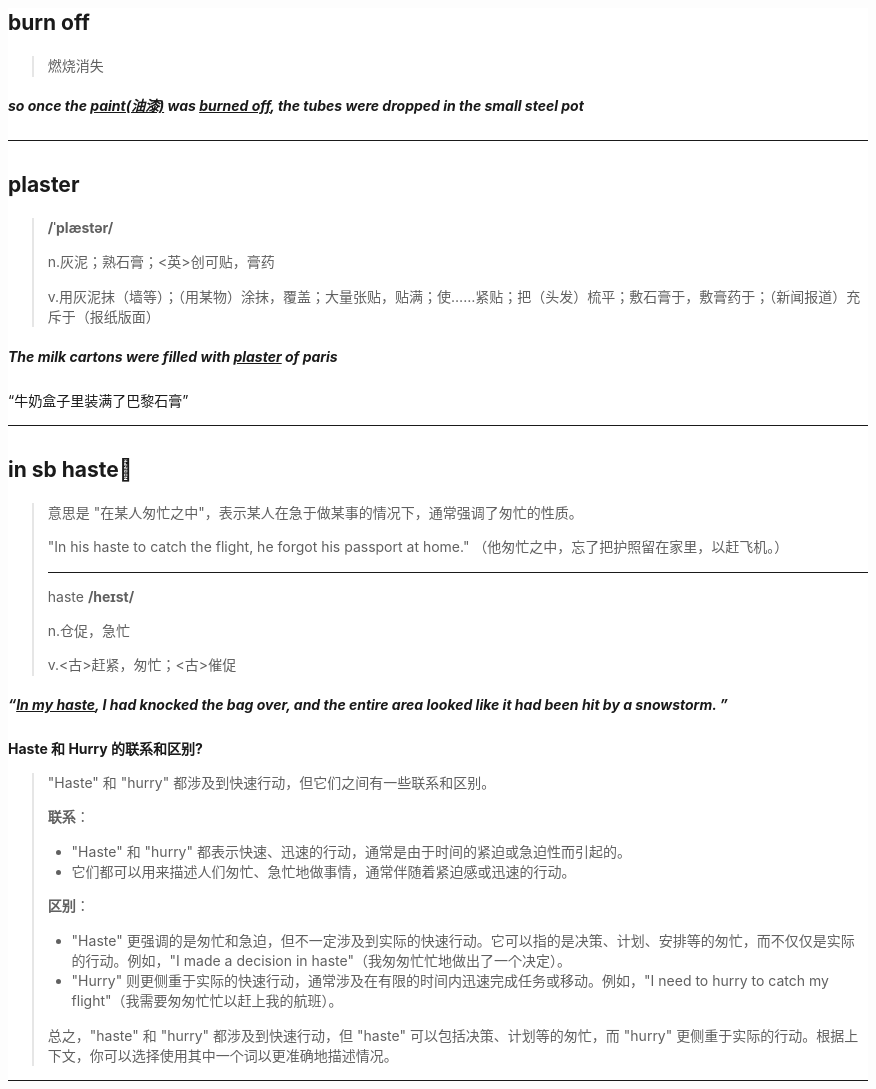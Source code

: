 ## burn off

>燃烧消失

##### so once the **<u>paint(油漆)</u>** was **<u>burned off</u>**, the tubes were dropped in the small steel pot

---

## plaster

> **/ˈplæstər/**
>
> n.灰泥；熟石膏；<英>创可贴，膏药
>
> v.用灰泥抹（墙等）；（用某物）涂抹，覆盖；大量张贴，贴满；使……紧贴；把（头发）梳平；敷石膏于，敷膏药于；（新闻报道）充斥于（报纸版面）

##### The milk cartons were filled with **<u>plaster</u>** of paris

“牛奶盒子里装满了巴黎石膏”

---

## in sb haste🚩

> 意思是 "在某人匆忙之中"，表示某人在急于做某事的情况下，通常强调了匆忙的性质。
>
> "In his haste to catch the flight, he forgot his passport at home." （他匆忙之中，忘了把护照留在家里，以赶飞机。）
>
> ---
>
> haste **/heɪst/**
>
> n.仓促，急忙
>
> v.<古>赶紧，匆忙；<古>催促

##### “**<u>In my haste</u>**, I had knocked the bag over, and the entire area looked like it had been hit by a snowstorm. ”

**Haste 和 Hurry 的联系和区别?**

> "Haste" 和 "hurry" 都涉及到快速行动，但它们之间有一些联系和区别。
>
> **联系**：
> - "Haste" 和 "hurry" 都表示快速、迅速的行动，通常是由于时间的紧迫或急迫性而引起的。
> - 它们都可以用来描述人们匆忙、急忙地做事情，通常伴随着紧迫感或迅速的行动。
>
> **区别**：
> - "Haste" 更强调的是匆忙和急迫，但不一定涉及到实际的快速行动。它可以指的是决策、计划、安排等的匆忙，而不仅仅是实际的行动。例如，"I made a decision in haste"（我匆匆忙忙地做出了一个决定）。
> - "Hurry" 则更侧重于实际的快速行动，通常涉及在有限的时间内迅速完成任务或移动。例如，"I need to hurry to catch my flight"（我需要匆匆忙忙以赶上我的航班）。
>
> 总之，"haste" 和 "hurry" 都涉及到快速行动，但 "haste" 可以包括决策、计划等的匆忙，而 "hurry" 更侧重于实际的行动。根据上下文，你可以选择使用其中一个词以更准确地描述情况。

---